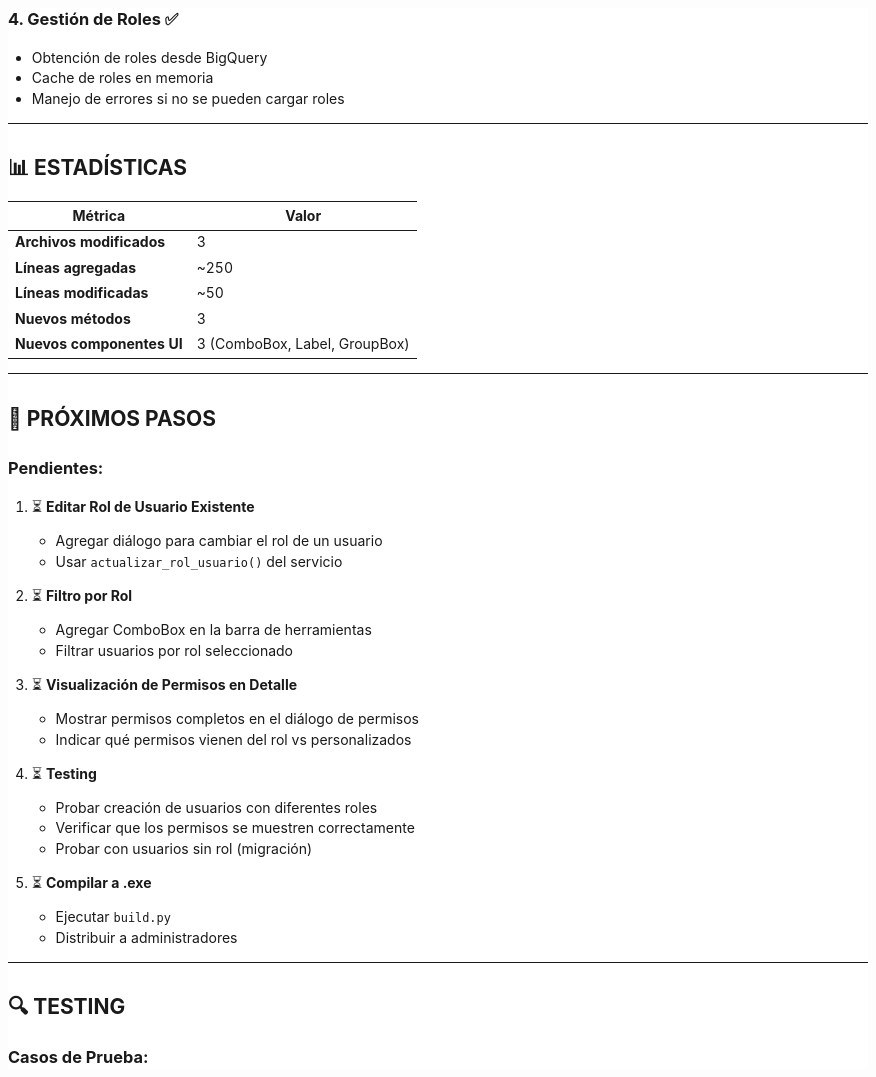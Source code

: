 ### **4. Gestión de Roles** ✅
- Obtención de roles desde BigQuery
- Cache de roles en memoria
- Manejo de errores si no se pueden cargar roles

---

## 📊 ESTADÍSTICAS

| Métrica | Valor |
|---------|-------|
| **Archivos modificados** | 3 |
| **Líneas agregadas** | ~250 |
| **Líneas modificadas** | ~50 |
| **Nuevos métodos** | 3 |
| **Nuevos componentes UI** | 3 (ComboBox, Label, GroupBox) |

---

## 🚀 PRÓXIMOS PASOS

### **Pendientes:**

1. ⏳ **Editar Rol de Usuario Existente**
   - Agregar diálogo para cambiar el rol de un usuario
   - Usar `actualizar_rol_usuario()` del servicio

2. ⏳ **Filtro por Rol**
   - Agregar ComboBox en la barra de herramientas
   - Filtrar usuarios por rol seleccionado

3. ⏳ **Visualización de Permisos en Detalle**
   - Mostrar permisos completos en el diálogo de permisos
   - Indicar qué permisos vienen del rol vs personalizados

4. ⏳ **Testing**
   - Probar creación de usuarios con diferentes roles
   - Verificar que los permisos se muestren correctamente
   - Probar con usuarios sin rol (migración)

5. ⏳ **Compilar a .exe**
   - Ejecutar `build.py`
   - Distribuir a administradores

---

## 🔍 TESTING

### **Casos de Prueba:**
